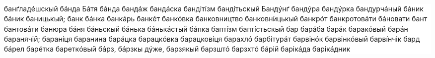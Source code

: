 банґладéшскый
бáнда
Бáтя
бáнда
бандáж
бандáска
бандітíзм
бандíтьскый
Бандýнґ
бандýра
бандýрка
бандурчáный
бáник
бáник
баницькый;
банк
бáнка
банкáрь
банкéт
банкóвка
банковництво
банковн́ицькый
банкрóт
банкротовáти
бáновати
бaнт
бантовáти
банюра
бáня
бáньскый
бáнька
бáнькáстый
бáпка
баптíзм
баптíстьскый
бар
барáба
барáк
баракóвый
барáн
баранячій;
баранíця
баранина
барáцка
барацкóвка
барацковíця
барахлó
барбітурáт
барвінóк
барвінкóвый
барвíнчік
бард
бáрел
барéтка
бареткóвый
бáрз,
бáрзкы
дýже,
барзякый
барзштó
барзхтó
бáрій
барікáда
барікáдник